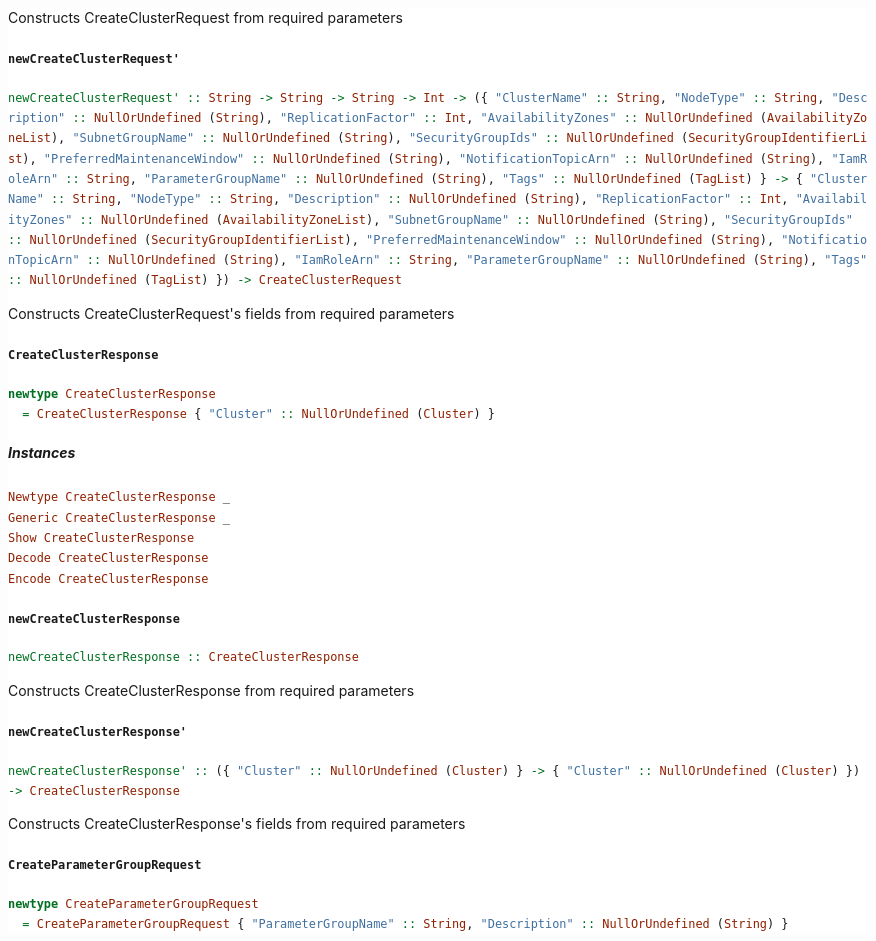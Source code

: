 Constructs CreateClusterRequest from required parameters

#### `newCreateClusterRequest'`

``` purescript
newCreateClusterRequest' :: String -> String -> String -> Int -> ({ "ClusterName" :: String, "NodeType" :: String, "Description" :: NullOrUndefined (String), "ReplicationFactor" :: Int, "AvailabilityZones" :: NullOrUndefined (AvailabilityZoneList), "SubnetGroupName" :: NullOrUndefined (String), "SecurityGroupIds" :: NullOrUndefined (SecurityGroupIdentifierList), "PreferredMaintenanceWindow" :: NullOrUndefined (String), "NotificationTopicArn" :: NullOrUndefined (String), "IamRoleArn" :: String, "ParameterGroupName" :: NullOrUndefined (String), "Tags" :: NullOrUndefined (TagList) } -> { "ClusterName" :: String, "NodeType" :: String, "Description" :: NullOrUndefined (String), "ReplicationFactor" :: Int, "AvailabilityZones" :: NullOrUndefined (AvailabilityZoneList), "SubnetGroupName" :: NullOrUndefined (String), "SecurityGroupIds" :: NullOrUndefined (SecurityGroupIdentifierList), "PreferredMaintenanceWindow" :: NullOrUndefined (String), "NotificationTopicArn" :: NullOrUndefined (String), "IamRoleArn" :: String, "ParameterGroupName" :: NullOrUndefined (String), "Tags" :: NullOrUndefined (TagList) }) -> CreateClusterRequest
```

Constructs CreateClusterRequest's fields from required parameters

#### `CreateClusterResponse`

``` purescript
newtype CreateClusterResponse
  = CreateClusterResponse { "Cluster" :: NullOrUndefined (Cluster) }
```

##### Instances
``` purescript
Newtype CreateClusterResponse _
Generic CreateClusterResponse _
Show CreateClusterResponse
Decode CreateClusterResponse
Encode CreateClusterResponse
```

#### `newCreateClusterResponse`

``` purescript
newCreateClusterResponse :: CreateClusterResponse
```

Constructs CreateClusterResponse from required parameters

#### `newCreateClusterResponse'`

``` purescript
newCreateClusterResponse' :: ({ "Cluster" :: NullOrUndefined (Cluster) } -> { "Cluster" :: NullOrUndefined (Cluster) }) -> CreateClusterResponse
```

Constructs CreateClusterResponse's fields from required parameters

#### `CreateParameterGroupRequest`

``` purescript
newtype CreateParameterGroupRequest
  = CreateParameterGroupRequest { "ParameterGroupName" :: String, "Description" :: NullOrUndefined (String) }
```
